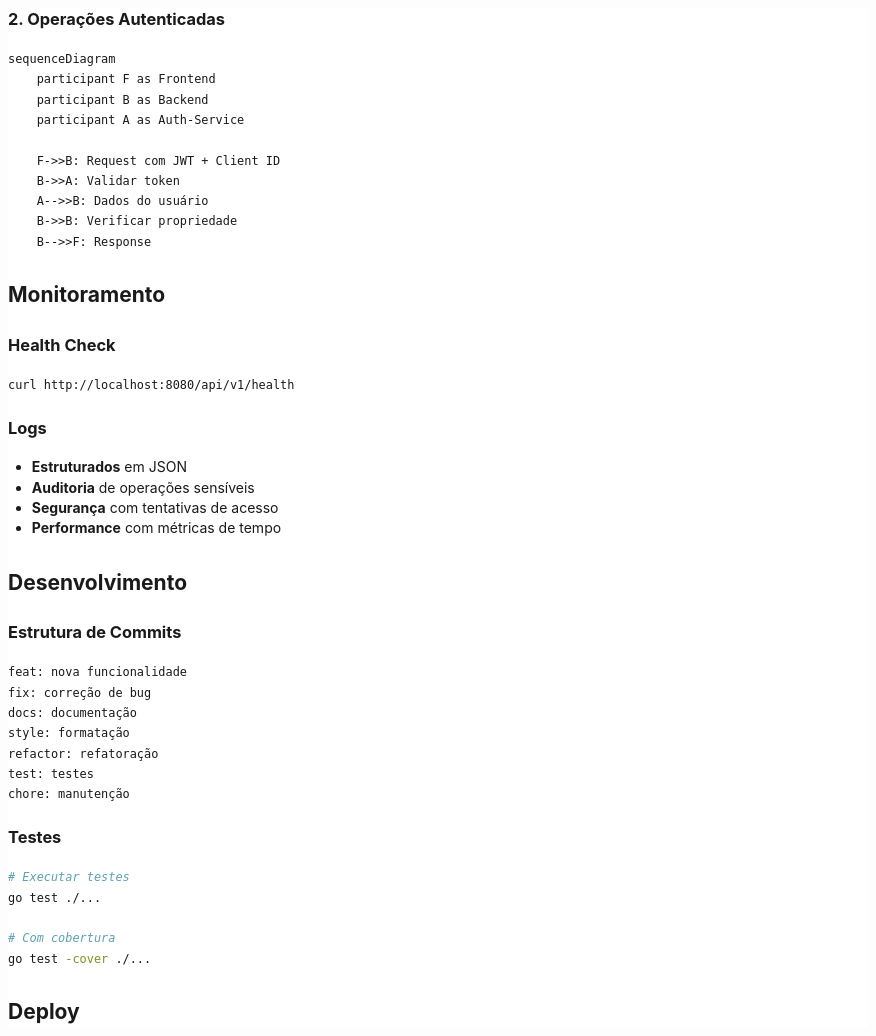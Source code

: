 ### 2. Operações Autenticadas
```mermaid
sequenceDiagram
    participant F as Frontend
    participant B as Backend
    participant A as Auth-Service
    
    F->>B: Request com JWT + Client ID
    B->>A: Validar token
    A-->>B: Dados do usuário
    B->>B: Verificar propriedade
    B-->>F: Response
```

## Monitoramento

### Health Check
```bash
curl http://localhost:8080/api/v1/health
```

### Logs
- **Estruturados** em JSON
- **Auditoria** de operações sensíveis
- **Segurança** com tentativas de acesso
- **Performance** com métricas de tempo

## Desenvolvimento

### Estrutura de Commits
```
feat: nova funcionalidade
fix: correção de bug
docs: documentação
style: formatação
refactor: refatoração
test: testes
chore: manutenção
```

### Testes
```bash
# Executar testes
go test ./...

# Com cobertura
go test -cover ./...
```

## Deploy
